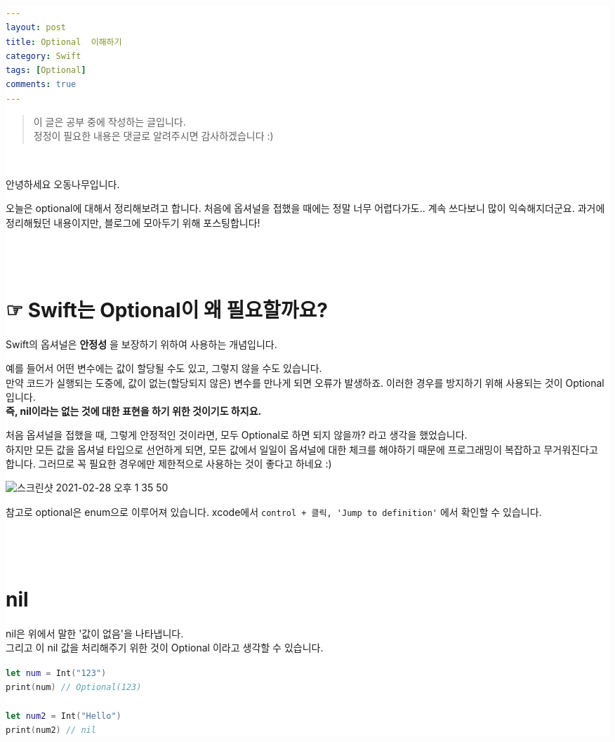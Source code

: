 ```yaml
---
layout: post
title: Optional  이해하기
category: Swift
tags: [Optional]
comments: true
---
```

>이 글은 공부 중에 작성하는 글입니다.         
>정정이 필요한 내용은 댓글로 알려주시면 감사하겠습니다 :)

<br>

안녕하세요 오동나무입니다.  <br>

오늘은 optional에 대해서 정리해보려고 합니다. 처음에 옵셔널을 접했을 때에는 정말  너무 어렵다가도.. 계속 쓰다보니 많이 익숙해지더군요. 과거에 정리해뒀던 내용이지만, 블로그에 모아두기 위해 포스팅합니다!

<br>
<br>

# ☞ Swift는 Optional이 왜 필요할까요?

Swift의 옵셔널은 **안정성** 을 보장하기 위하여 사용하는 개념입니다. <br>

예를 들어서 어떤 변수에는 값이 할당될 수도 있고, 그렇지 않을 수도 있습니다.       
만약 코드가 실행되는 도중에, 값이 없는(할당되지 않은) 변수를 만나게 되면 오류가 발생하죠. 이러한 경우를 방지하기 위해 사용되는 것이 Optional입니다.       
**즉, nil이라는 없는 것에 대한 표현을 하기 위한 것이기도 하지요.** <br>


처음 옵셔널을 접했을 때, 그렇게 안정적인 것이라면, 모두 Optional로 하면 되지 않을까? 라고 생각을 했었습니다. <br>
하지만 모든 값을 옵셔널 타입으로 선언하게 되면, 모든 값에서 일일이 옵셔널에 대한 체크를 해야하기 때문에 프로그래밍이 복잡하고 무거워진다고 합니다. 그러므로 꼭 필요한 경우에만 제한적으로 사용하는 것이 좋다고 하네요 :)       

![스크린샷 2021-02-28 오후 1 35 50](https://user-images.githubusercontent.com/73867548/109408136-ec9c8480-79c9-11eb-9734-66f7f9fbb6dd.jpg)       

참고로 optional은 enum으로 이루어져  있습니다. xcode에서 `control + 클릭, 'Jump to definition'` 에서 확인할 수 있습니다.

<br>
<br>

# nil
nil은 위에서 말한 '값이 없음'을 나타냅니다.       
그리고 이 nil 값을 처리해주기 위한 것이 Optional 이라고 생각할 수 있습니다.  

```swift
let num = Int("123")
print(num) // Optional(123)

let num2 = Int("Hello")
print(num2) // nil
```
